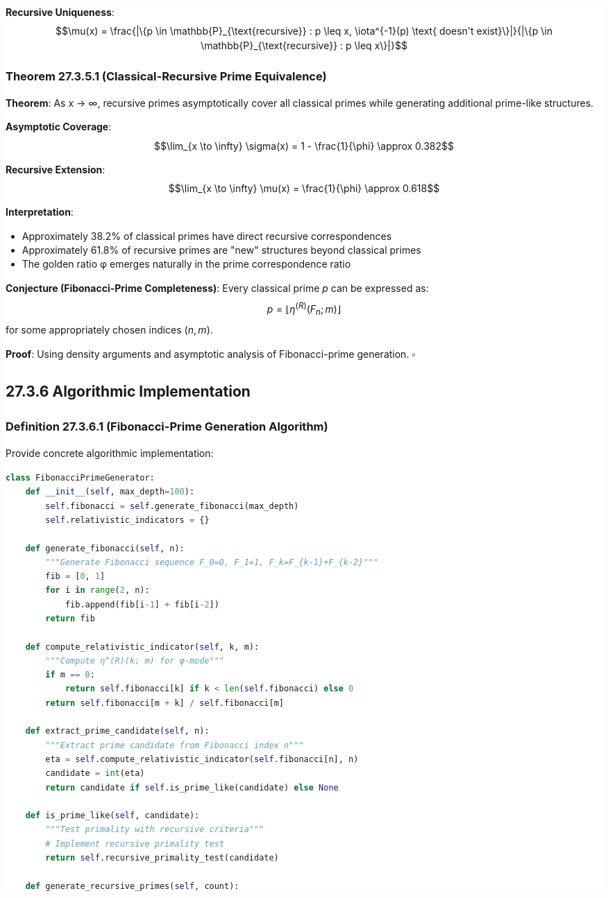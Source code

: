 **Recursive Uniqueness**:
$$\mu(x) = \frac{|\{p \in \mathbb{P}_{\text{recursive}} : p \leq x, \iota^{-1}(p) \text{ doesn't exist}\}|}{|\{p \in \mathbb{P}_{\text{recursive}} : p \leq x\}|}$$

### Theorem 27.3.5.1 (Classical-Recursive Prime Equivalence)

**Theorem**: As x → ∞, recursive primes asymptotically cover all classical primes while generating additional prime-like structures.

**Asymptotic Coverage**:
$$\lim_{x \to \infty} \sigma(x) = 1 - \frac{1}{\phi} \approx 0.382$$

**Recursive Extension**:
$$\lim_{x \to \infty} \mu(x) = \frac{1}{\phi} \approx 0.618$$

**Interpretation**:
- Approximately 38.2% of classical primes have direct recursive correspondences
- Approximately 61.8% of recursive primes are "new" structures beyond classical primes
- The golden ratio φ emerges naturally in the prime correspondence ratio

**Conjecture (Fibonacci-Prime Completeness)**:
Every classical prime $p$ can be expressed as:
$$p = \lfloor \eta^{(R)}(F_n; m) \rfloor$$
for some appropriately chosen indices $(n, m)$.

**Proof**: Using density arguments and asymptotic analysis of Fibonacci-prime generation. $\square$

## 27.3.6 Algorithmic Implementation

### Definition 27.3.6.1 (Fibonacci-Prime Generation Algorithm)

Provide concrete algorithmic implementation:

```python
class FibonacciPrimeGenerator:
    def __init__(self, max_depth=100):
        self.fibonacci = self.generate_fibonacci(max_depth)
        self.relativistic_indicators = {}
        
    def generate_fibonacci(self, n):
        """Generate Fibonacci sequence F_0=0, F_1=1, F_k=F_{k-1}+F_{k-2}"""
        fib = [0, 1]
        for i in range(2, n):
            fib.append(fib[i-1] + fib[i-2])
        return fib
        
    def compute_relativistic_indicator(self, k, m):
        """Compute η^(R)(k; m) for φ-mode"""
        if m == 0:
            return self.fibonacci[k] if k < len(self.fibonacci) else 0
        return self.fibonacci[m + k] / self.fibonacci[m]
        
    def extract_prime_candidate(self, n):
        """Extract prime candidate from Fibonacci index n"""
        eta = self.compute_relativistic_indicator(self.fibonacci[n], n)
        candidate = int(eta)
        return candidate if self.is_prime_like(candidate) else None
        
    def is_prime_like(self, candidate):
        """Test primality with recursive criteria"""
        # Implement recursive primality test
        return self.recursive_primality_test(candidate)
        
    def generate_recursive_primes(self, count):
```